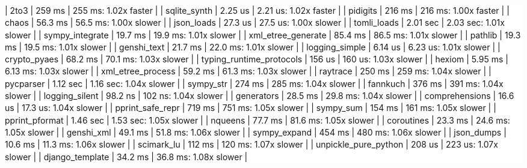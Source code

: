 | 2to3                       | 259 ms                                                                 | 255 ms: 1.02x faster                                                   |
| sqlite_synth               | 2.25 us                                                                | 2.21 us: 1.02x faster                                                  |
| pidigits                   | 216 ms                                                                 | 216 ms: 1.00x faster                                                   |
| chaos                      | 56.3 ms                                                                | 56.5 ms: 1.00x slower                                                  |
| json_loads                 | 27.3 us                                                                | 27.5 us: 1.00x slower                                                  |
| tomli_loads                | 2.01 sec                                                               | 2.03 sec: 1.01x slower                                                 |
| sympy_integrate            | 19.7 ms                                                                | 19.9 ms: 1.01x slower                                                  |
| xml_etree_generate         | 85.4 ms                                                                | 86.5 ms: 1.01x slower                                                  |
| pathlib                    | 19.3 ms                                                                | 19.5 ms: 1.01x slower                                                  |
| genshi_text                | 21.7 ms                                                                | 22.0 ms: 1.01x slower                                                  |
| logging_simple             | 6.14 us                                                                | 6.23 us: 1.01x slower                                                  |
| crypto_pyaes               | 68.2 ms                                                                | 70.1 ms: 1.03x slower                                                  |
| typing_runtime_protocols   | 156 us                                                                 | 160 us: 1.03x slower                                                   |
| hexiom                     | 5.95 ms                                                                | 6.13 ms: 1.03x slower                                                  |
| xml_etree_process          | 59.2 ms                                                                | 61.3 ms: 1.03x slower                                                  |
| raytrace                   | 250 ms                                                                 | 259 ms: 1.04x slower                                                   |
| pycparser                  | 1.12 sec                                                               | 1.16 sec: 1.04x slower                                                 |
| sympy_str                  | 274 ms                                                                 | 285 ms: 1.04x slower                                                   |
| fannkuch                   | 376 ms                                                                 | 391 ms: 1.04x slower                                                   |
| logging_silent             | 98.2 ns                                                                | 102 ns: 1.04x slower                                                   |
| generators                 | 28.5 ms                                                                | 29.8 ms: 1.04x slower                                                  |
| comprehensions             | 16.6 us                                                                | 17.3 us: 1.04x slower                                                  |
| pprint_safe_repr           | 719 ms                                                                 | 751 ms: 1.05x slower                                                   |
| sympy_sum                  | 154 ms                                                                 | 161 ms: 1.05x slower                                                   |
| pprint_pformat             | 1.46 sec                                                               | 1.53 sec: 1.05x slower                                                 |
| nqueens                    | 77.7 ms                                                                | 81.6 ms: 1.05x slower                                                  |
| coroutines                 | 23.3 ms                                                                | 24.6 ms: 1.05x slower                                                  |
| genshi_xml                 | 49.1 ms                                                                | 51.8 ms: 1.06x slower                                                  |
| sympy_expand               | 454 ms                                                                 | 480 ms: 1.06x slower                                                   |
| json_dumps                 | 10.6 ms                                                                | 11.3 ms: 1.06x slower                                                  |
| scimark_lu                 | 112 ms                                                                 | 120 ms: 1.07x slower                                                   |
| unpickle_pure_python       | 208 us                                                                 | 223 us: 1.07x slower                                                   |
| django_template            | 34.2 ms                                                                | 36.8 ms: 1.08x slower                                                  |